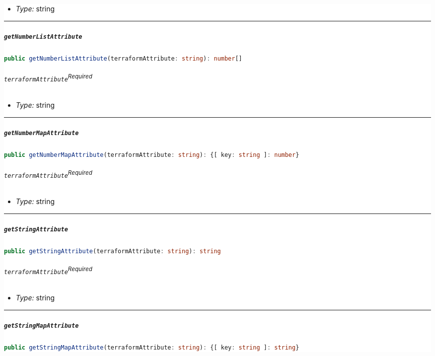 - *Type:* string

---

##### `getNumberListAttribute` <a name="getNumberListAttribute" id="@cdktf/provider-consul.aclPolicy.AclPolicy.getNumberListAttribute"></a>

```typescript
public getNumberListAttribute(terraformAttribute: string): number[]
```

###### `terraformAttribute`<sup>Required</sup> <a name="terraformAttribute" id="@cdktf/provider-consul.aclPolicy.AclPolicy.getNumberListAttribute.parameter.terraformAttribute"></a>

- *Type:* string

---

##### `getNumberMapAttribute` <a name="getNumberMapAttribute" id="@cdktf/provider-consul.aclPolicy.AclPolicy.getNumberMapAttribute"></a>

```typescript
public getNumberMapAttribute(terraformAttribute: string): {[ key: string ]: number}
```

###### `terraformAttribute`<sup>Required</sup> <a name="terraformAttribute" id="@cdktf/provider-consul.aclPolicy.AclPolicy.getNumberMapAttribute.parameter.terraformAttribute"></a>

- *Type:* string

---

##### `getStringAttribute` <a name="getStringAttribute" id="@cdktf/provider-consul.aclPolicy.AclPolicy.getStringAttribute"></a>

```typescript
public getStringAttribute(terraformAttribute: string): string
```

###### `terraformAttribute`<sup>Required</sup> <a name="terraformAttribute" id="@cdktf/provider-consul.aclPolicy.AclPolicy.getStringAttribute.parameter.terraformAttribute"></a>

- *Type:* string

---

##### `getStringMapAttribute` <a name="getStringMapAttribute" id="@cdktf/provider-consul.aclPolicy.AclPolicy.getStringMapAttribute"></a>

```typescript
public getStringMapAttribute(terraformAttribute: string): {[ key: string ]: string}
```
